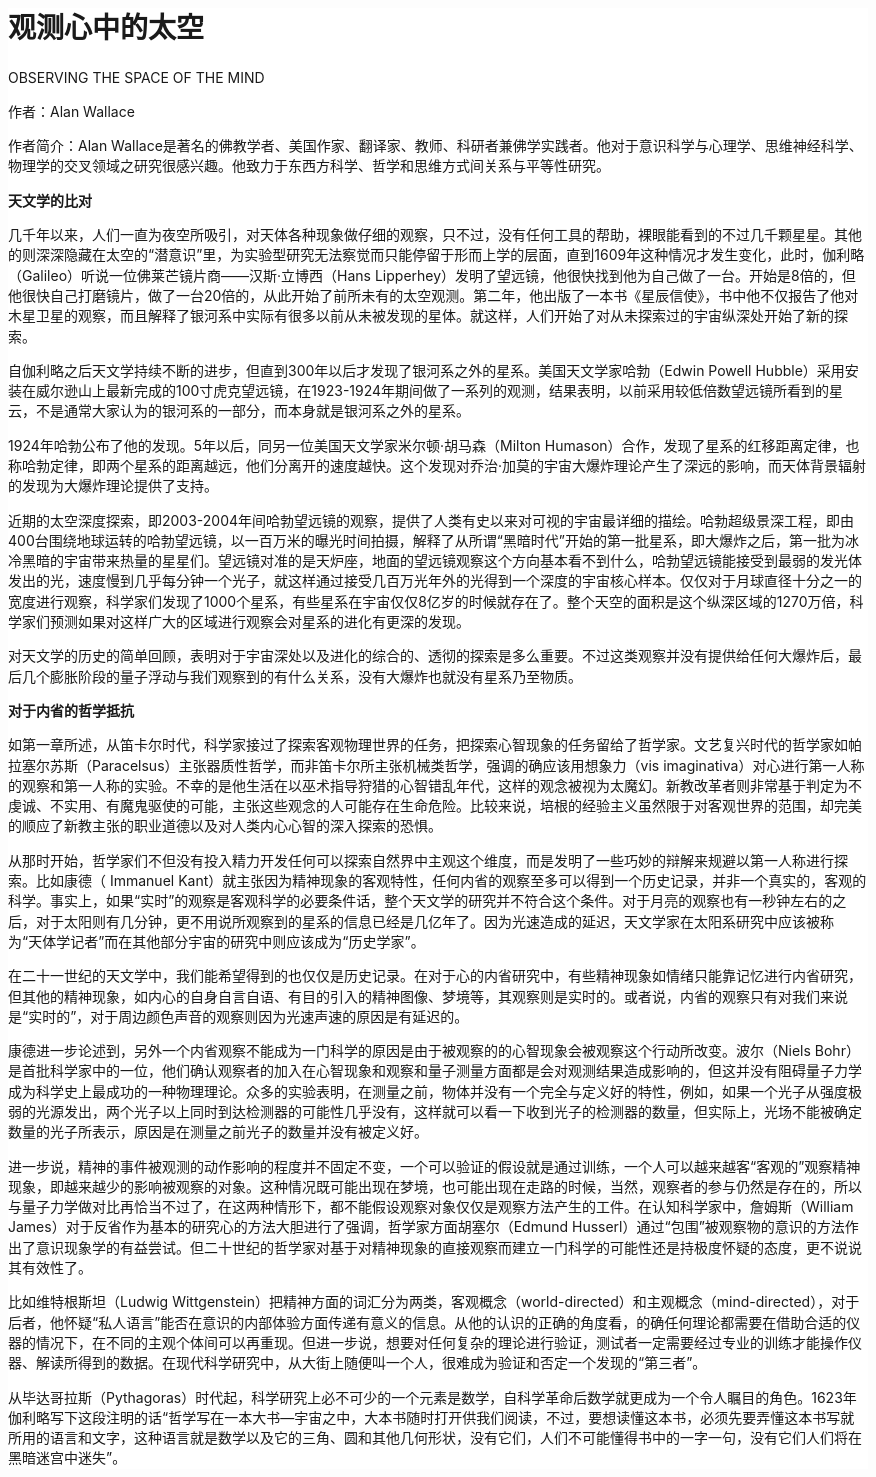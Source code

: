 # 观测心中的太空

OBSERVING THE SPACE OF THE MIND

作者：Alan Wallace

作者简介：Alan Wallace是著名的佛教学者、美国作家、翻译家、教师、科研者兼佛学实践者。他对于意识科学与心理学、思维神经科学、物理学的交叉领域之研究很感兴趣。他致力于东西方科学、哲学和思维方式间关系与平等性研究。

**天文学的比对**

几千年以来，人们一直为夜空所吸引，对天体各种现象做仔细的观察，只不过，没有任何工具的帮助，裸眼能看到的不过几千颗星星。其他的则深深隐藏在太空的“潜意识”里，为实验型研究无法察觉而只能停留于形而上学的层面，直到1609年这种情况才发生变化，此时，伽利略（Galileo）听说一位佛莱芒镜片商——汉斯·立博西（Hans Lipperhey）发明了望远镜，他很快找到他为自己做了一台。开始是8倍的，但他很快自己打磨镜片，做了一台20倍的，从此开始了前所未有的太空观测。第二年，他出版了一本书《星辰信使》，书中他不仅报告了他对木星卫星的观察，而且解释了银河系中实际有很多以前从未被发现的星体。就这样，人们开始了对从未探索过的宇宙纵深处开始了新的探索。

自伽利略之后天文学持续不断的进步，但直到300年以后才发现了银河系之外的星系。美国天文学家哈勃（Edwin Powell Hubble）采用安装在威尔逊山上最新完成的100寸虎克望远镜，在1923-1924年期间做了一系列的观测，结果表明，以前采用较低倍数望远镜所看到的星云，不是通常大家认为的银河系的一部分，而本身就是银河系之外的星系。

1924年哈勃公布了他的发现。5年以后，同另一位美国天文学家米尔顿·胡马森（Milton Humason）合作，发现了星系的红移距离定律，也称哈勃定律，即两个星系的距离越远，他们分离开的速度越快。这个发现对乔治·加莫的宇宙大爆炸理论产生了深远的影响，而天体背景辐射的发现为大爆炸理论提供了支持。

近期的太空深度探索，即2003-2004年间哈勃望远镜的观察，提供了人类有史以来对可视的宇宙最详细的描绘。哈勃超级景深工程，即由400台围绕地球运转的哈勃望远镜，以一百万米的曝光时间拍摄，解释了从所谓“黑暗时代”开始的第一批星系，即大爆炸之后，第一批为冰冷黑暗的宇宙带来热量的星星们。望远镜对准的是天炉座，地面的望远镜观察这个方向基本看不到什么，哈勃望远镜能接受到最弱的发光体发出的光，速度慢到几乎每分钟一个光子，就这样通过接受几百万光年外的光得到一个深度的宇宙核心样本。仅仅对于月球直径十分之一的宽度进行观察，科学家们发现了1000个星系，有些星系在宇宙仅仅8亿岁的时候就存在了。整个天空的面积是这个纵深区域的1270万倍，科学家们预测如果对这样广大的区域进行观察会对星系的进化有更深的发现。

对天文学的历史的简单回顾，表明对于宇宙深处以及进化的综合的、透彻的探索是多么重要。不过这类观察并没有提供给任何大爆炸后，最后几个膨胀阶段的量子浮动与我们观察到的有什么关系，没有大爆炸也就没有星系乃至物质。

**对于内省的哲学抵抗**

如第一章所述，从笛卡尔时代，科学家接过了探索客观物理世界的任务，把探索心智现象的任务留给了哲学家。文艺复兴时代的哲学家如帕拉塞尔苏斯（Paracelsus）主张器质性哲学，而非笛卡尔所主张机械类哲学，强调的确应该用想象力（vis imaginativa）对心进行第一人称的观察和第一人称的实验。不幸的是他生活在以巫术指导狩猎的心智错乱年代，这样的观念被视为太魔幻。新教改革者则非常基于判定为不虔诚、不实用、有魔鬼驱使的可能，主张这些观念的人可能存在生命危险。比较来说，培根的经验主义虽然限于对客观世界的范围，却完美的顺应了新教主张的职业道德以及对人类内心心智的深入探索的恐惧。

从那时开始，哲学家们不但没有投入精力开发任何可以探索自然界中主观这个维度，而是发明了一些巧妙的辩解来规避以第一人称进行探索。比如康德（ Immanuel Kant）就主张因为精神现象的客观特性，任何内省的观察至多可以得到一个历史记录，并非一个真实的，客观的科学。事实上，如果“实时”的观察是客观科学的必要条件话，整个天文学的研究并不符合这个条件。对于月亮的观察也有一秒钟左右的之后，对于太阳则有几分钟，更不用说所观察到的星系的信息已经是几亿年了。因为光速造成的延迟，天文学家在太阳系研究中应该被称为“天体学记者”而在其他部分宇宙的研究中则应该成为“历史学家”。

在二十一世纪的天文学中，我们能希望得到的也仅仅是历史记录。在对于心的内省研究中，有些精神现象如情绪只能靠记忆进行内省研究，但其他的精神现象，如内心的自身自言自语、有目的引入的精神图像、梦境等，其观察则是实时的。或者说，内省的观察只有对我们来说是“实时的”，对于周边颜色声音的观察则因为光速声速的原因是有延迟的。

康德进一步论述到，另外一个内省观察不能成为一门科学的原因是由于被观察的的心智现象会被观察这个行动所改变。波尔（Niels Bohr）是首批科学家中的一位，他们确认观察者的加入在心智现象和观察和量子测量方面都是会对观测结果造成影响的，但这并没有阻碍量子力学成为科学史上最成功的一种物理理论。众多的实验表明，在测量之前，物体并没有一个完全与定义好的特性，例如，如果一个光子从强度极弱的光源发出，两个光子以上同时到达检测器的可能性几乎没有，这样就可以看一下收到光子的检测器的数量，但实际上，光场不能被确定数量的光子所表示，原因是在测量之前光子的数量并没有被定义好。

进一步说，精神的事件被观测的动作影响的程度并不固定不变，一个可以验证的假设就是通过训练，一个人可以越来越客“客观的”观察精神现象，即越来越少的影响被观察的对象。这种情况既可能出现在梦境，也可能出现在走路的时候，当然，观察者的参与仍然是存在的，所以与量子力学做对比再恰当不过了，在这两种情形下，都不能假设观察对象仅仅是观察方法产生的工件。在认知科学家中，詹姆斯（William James）对于反省作为基本的研究心的方法大胆进行了强调，哲学家方面胡塞尔（Edmund Husserl）通过“包围”被观察物的意识的方法作出了意识现象学的有益尝试。但二十世纪的哲学家对基于对精神现象的直接观察而建立一门科学的可能性还是持极度怀疑的态度，更不说说其有效性了。

比如维特根斯坦（Ludwig Wittgenstein）把精神方面的词汇分为两类，客观概念（world-directed）和主观概念（mind-directed），对于后者，他怀疑“私人语言”能否在意识的内部体验方面传递有意义的信息。从他的认识的正确的角度看，的确任何理论都需要在借助合适的仪器的情况下，在不同的主观个体间可以再重现。但进一步说，想要对任何复杂的理论进行验证，测试者一定需要经过专业的训练才能操作仪器、解读所得到的数据。在现代科学研究中，从大街上随便叫一个人，很难成为验证和否定一个发现的“第三者”。

从毕达哥拉斯（Pythagoras）时代起，科学研究上必不可少的一个元素是数学，自科学革命后数学就更成为一个令人瞩目的角色。1623年伽利略写下这段注明的话“哲学写在一本大书—宇宙之中，大本书随时打开供我们阅读，不过，要想读懂这本书，必须先要弄懂这本书写就所用的语言和文字，这种语言就是数学以及它的三角、圆和其他几何形状，没有它们，人们不可能懂得书中的一字一句，没有它们人们将在黑暗迷宫中迷失”。
